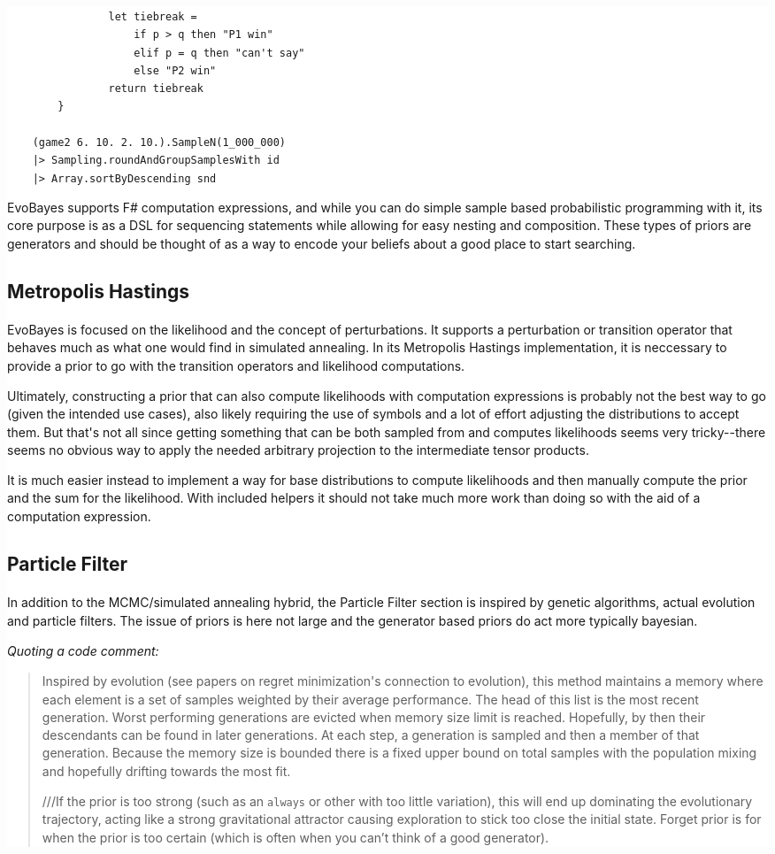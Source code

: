 ```F#
                let tiebreak =
                    if p > q then "P1 win"
                    elif p = q then "can't say"
                    else "P2 win"
                return tiebreak
        }
    
    (game2 6. 10. 2. 10.).SampleN(1_000_000)
    |> Sampling.roundAndGroupSamplesWith id
    |> Array.sortByDescending snd
```
EvoBayes supports F# computation expressions, and while you can do simple sample based probabilistic programming with it, its core purpose is as a DSL for sequencing statements while allowing for easy nesting and composition. These types of priors are generators and should be thought of as a way to encode your beliefs about a good place to start searching. 

## Metropolis Hastings

EvoBayes is focused on the likelihood and the concept of perturbations. It supports a perturbation or transition operator that behaves much as what one would find in simulated annealing. In its Metropolis Hastings implementation, it is neccessary to provide a prior to go with the transition operators and likelihood computations.

Ultimately, constructing a prior that can also compute likelihoods with computation expressions is probably not the best way to go (given the intended use cases), also likely requiring the use of symbols and a lot of effort adjusting the distributions to accept them. But that's not all since getting something that can be both sampled from and computes likelihoods seems very tricky--there seems no obvious way to apply the needed arbitrary projection to the intermediate tensor products.

It is much easier instead to implement a way for base distributions to compute likelihoods and then manually compute the prior and the sum for the likelihood. With included helpers it should not take much more work than doing so with the aid of a computation expression.

## Particle Filter

In addition to the MCMC/simulated annealing hybrid, the Particle Filter section is inspired by genetic algorithms, actual evolution and particle filters. The issue of priors is here not large and the generator based priors do act more typically bayesian.

*Quoting a code comment:*

> Inspired by evolution (see papers on regret minimization's connection to evolution), this method maintains a memory where each element is a set of samples weighted by their average performance. The head of this list is the most recent generation. Worst performing generations are evicted when memory size limit is reached. Hopefully, by then their descendants can be found in later generations. At each step, a generation is sampled and then a member of that generation. Because the memory size is bounded there is a fixed upper bound on total samples with the population mixing and hopefully drifting towards the most fit.
>
> ///If the prior is too strong (such as an `always` or other with too little variation), this will end up dominating the evolutionary trajectory, acting like a strong gravitational attractor causing exploration to stick too close the initial state. Forget prior is for when the prior is too certain (which is often when you can’t think of a good generator).
